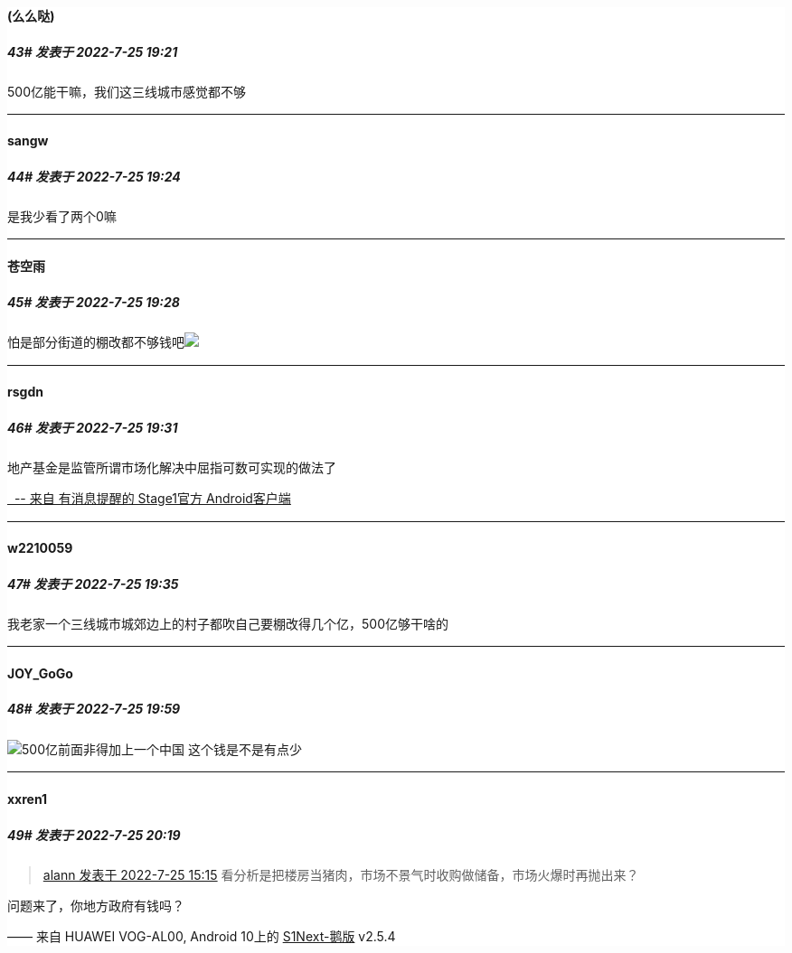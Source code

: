 ####  (么么哒)  
##### 43#       发表于 2022-7-25 19:21

500亿能干嘛，我们这三线城市感觉都不够

*****

####  sangw  
##### 44#       发表于 2022-7-25 19:24

是我少看了两个0嘛

*****

####  苍空雨  
##### 45#       发表于 2022-7-25 19:28

怕是部分街道的棚改都不够钱吧<img src="https://static.saraba1st.com/image/smiley/face2017/001.png" referrerpolicy="no-referrer"> 

*****

####  rsgdn  
##### 46#       发表于 2022-7-25 19:31

地产基金是监管所谓市场化解决中屈指可数可实现的做法了

[  -- 来自 有消息提醒的 Stage1官方 Android客户端](https://www.coolapk.com/apk/140634)

*****

####  w2210059  
##### 47#       发表于 2022-7-25 19:35

我老家一个三线城市城郊边上的村子都吹自己要棚改得几个亿，500亿够干啥的

*****

####  JOY_GoGo  
##### 48#       发表于 2022-7-25 19:59

<img src="https://static.saraba1st.com/image/smiley/face2017/013.png" referrerpolicy="no-referrer">500亿前面非得加上一个中国 这个钱是不是有点少

*****

####  xxren1  
##### 49#       发表于 2022-7-25 20:19

<blockquote><a href="httphttps://bbs.saraba1st.com/2b/forum.php?mod=redirect&amp;goto=findpost&amp;pid=56794104&amp;ptid=2083106" target="_blank">alann 发表于 2022-7-25 15:15</a>
看分析是把楼房当猪肉，市场不景气时收购做储备，市场火爆时再抛出来？</blockquote>
问题来了，你地方政府有钱吗？

—— 来自 HUAWEI VOG-AL00, Android 10上的 [S1Next-鹅版](https://github.com/ykrank/S1-Next/releases) v2.5.4
